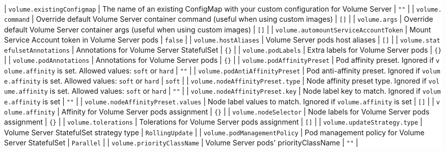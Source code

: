 | `volume.existingConfigmap`                                 | The name of an existing ConfigMap with your custom configuration for Volume Server                                                                                                                                                     | `""`             |
| `volume.command`                                           | Override default Volume Server container command (useful when using custom images)                                                                                                                                                     | `[]`             |
| `volume.args`                                              | Override default Volume Server container args (useful when using custom images)                                                                                                                                                        | `[]`             |
| `volume.automountServiceAccountToken`                      | Mount Service Account token in Volume Server pods                                                                                                                                                                                      | `false`          |
| `volume.hostAliases`                                       | Volume Server pods host aliases                                                                                                                                                                                                        | `[]`             |
| `volume.statefulsetAnnotations`                            | Annotations for Volume Server StatefulSet                                                                                                                                                                                              | `{}`             |
| `volume.podLabels`                                         | Extra labels for Volume Server pods                                                                                                                                                                                                    | `{}`             |
| `volume.podAnnotations`                                    | Annotations for Volume Server pods                                                                                                                                                                                                     | `{}`             |
| `volume.podAffinityPreset`                                 | Pod affinity preset. Ignored if `volume.affinity` is set. Allowed values: `soft` or `hard`                                                                                                                                             | `""`             |
| `volume.podAntiAffinityPreset`                             | Pod anti-affinity preset. Ignored if `volume.affinity` is set. Allowed values: `soft` or `hard`                                                                                                                                        | `soft`           |
| `volume.nodeAffinityPreset.type`                           | Node affinity preset type. Ignored if `volume.affinity` is set. Allowed values: `soft` or `hard`                                                                                                                                       | `""`             |
| `volume.nodeAffinityPreset.key`                            | Node label key to match. Ignored if `volume.affinity` is set                                                                                                                                                                           | `""`             |
| `volume.nodeAffinityPreset.values`                         | Node label values to match. Ignored if `volume.affinity` is set                                                                                                                                                                        | `[]`             |
| `volume.affinity`                                          | Affinity for Volume Server pods assignment                                                                                                                                                                                             | `{}`             |
| `volume.nodeSelector`                                      | Node labels for Volume Server pods assignment                                                                                                                                                                                          | `{}`             |
| `volume.tolerations`                                       | Tolerations for Volume Server pods assignment                                                                                                                                                                                          | `[]`             |
| `volume.updateStrategy.type`                               | Volume Server StatefulSet strategy type                                                                                                                                                                                                | `RollingUpdate`  |
| `volume.podManagementPolicy`                               | Pod management policy for Volume Server StatefulSet                                                                                                                                                                                    | `Parallel`       |
| `volume.priorityClassName`                                 | Volume Server pods' priorityClassName                                                                                                                                                                                                  | `""`             |